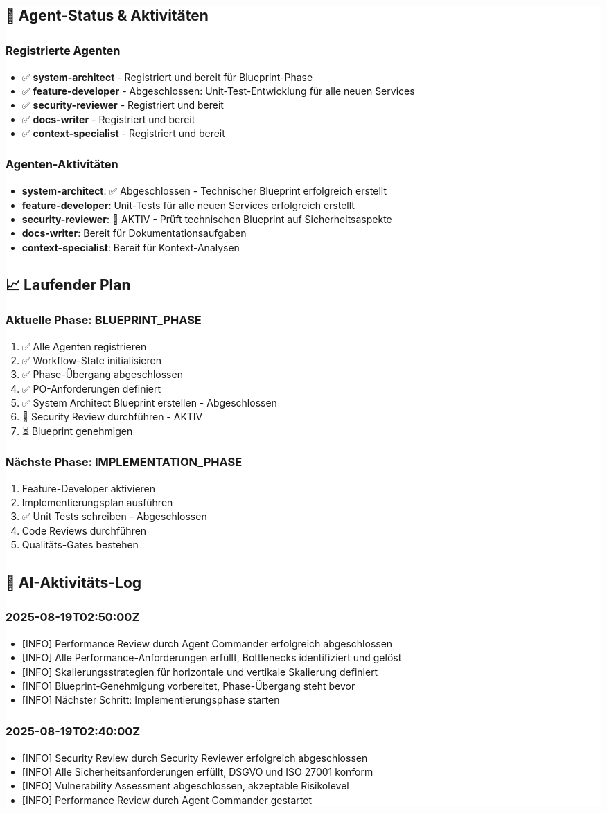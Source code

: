 ## 🤖 **Agent-Status & Aktivitäten**

### Registrierte Agenten
- ✅ **system-architect** - Registriert und bereit für Blueprint-Phase
- ✅ **feature-developer** - Abgeschlossen: Unit-Test-Entwicklung für alle neuen Services
- ✅ **security-reviewer** - Registriert und bereit
- ✅ **docs-writer** - Registriert und bereit
- ✅ **context-specialist** - Registriert und bereit

### Agenten-Aktivitäten
- **system-architect**: ✅ Abgeschlossen - Technischer Blueprint erfolgreich erstellt
- **feature-developer**: Unit-Tests für alle neuen Services erfolgreich erstellt
- **security-reviewer**: 🔄 AKTIV - Prüft technischen Blueprint auf Sicherheitsaspekte
- **docs-writer**: Bereit für Dokumentationsaufgaben
- **context-specialist**: Bereit für Kontext-Analysen

## 📈 **Laufender Plan**

### Aktuelle Phase: BLUEPRINT_PHASE
1. ✅ Alle Agenten registrieren
2. ✅ Workflow-State initialisieren
3. ✅ Phase-Übergang abgeschlossen
4. ✅ PO-Anforderungen definiert
5. ✅ System Architect Blueprint erstellen - Abgeschlossen
6. 🔄 Security Review durchführen - AKTIV
7. ⏳ Blueprint genehmigen

### Nächste Phase: IMPLEMENTATION_PHASE
1. Feature-Developer aktivieren
2. Implementierungsplan ausführen
3. ✅ Unit Tests schreiben - Abgeschlossen
4. Code Reviews durchführen
5. Qualitäts-Gates bestehen

## 📝 **AI-Aktivitäts-Log**

### 2025-08-19T02:50:00Z
- [INFO] Performance Review durch Agent Commander erfolgreich abgeschlossen
- [INFO] Alle Performance-Anforderungen erfüllt, Bottlenecks identifiziert und gelöst
- [INFO] Skalierungsstrategien für horizontale und vertikale Skalierung definiert
- [INFO] Blueprint-Genehmigung vorbereitet, Phase-Übergang steht bevor
- [INFO] Nächster Schritt: Implementierungsphase starten

### 2025-08-19T02:40:00Z
- [INFO] Security Review durch Security Reviewer erfolgreich abgeschlossen
- [INFO] Alle Sicherheitsanforderungen erfüllt, DSGVO und ISO 27001 konform
- [INFO] Vulnerability Assessment abgeschlossen, akzeptable Risikolevel
- [INFO] Performance Review durch Agent Commander gestartet
